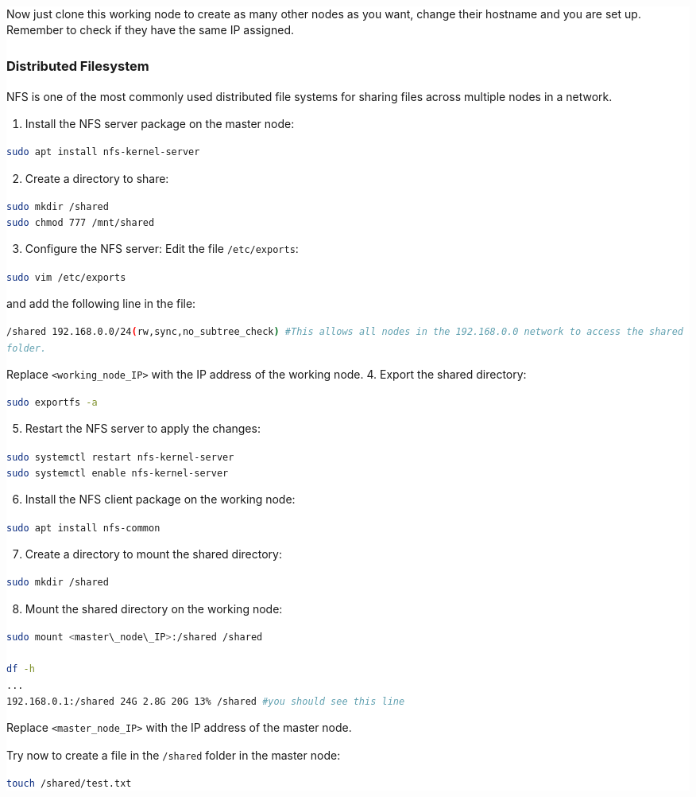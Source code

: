 Now just clone this working node to create as many other nodes as you want, change their hostname and you are set up. Remember to check if they have the same IP assigned.

### Distributed Filesystem

NFS is one of the most commonly used distributed file systems for sharing files across multiple
nodes in a network.
1. Install the NFS server package on the master node:
```bash 
sudo apt install nfs-kernel-server
``` 

2. Create a directory to share:
```bash 
sudo mkdir /shared
sudo chmod 777 /mnt/shared
``` 
3. Configure the NFS server: Edit the file `/etc/exports`:
```bash 
sudo vim /etc/exports
``` 
and add the following line in the file:
```bash 
/shared 192.168.0.0/24(rw,sync,no_subtree_check) #This allows all nodes in the 192.168.0.0 network to access the shared folder.
``` 
Replace `<working_node_IP>` with the IP address of the working node.
4. Export the shared directory:
```bash 
sudo exportfs -a
``` 
5. Restart the NFS server to apply the changes:
```bash
sudo systemctl restart nfs-kernel-server
sudo systemctl enable nfs-kernel-server
```
6. Install the NFS client package on the working node:
```bash 
sudo apt install nfs-common
```
7. Create a directory to mount the shared directory:
```bash 
sudo mkdir /shared
```
8. Mount the shared directory on the working node:
```bash 
sudo mount <master\_node\_IP>:/shared /shared

df -h
...
192.168.0.1:/shared 24G 2.8G 20G 13% /shared #you should see this line
```
Replace `<master_node_IP>` with the IP address of the master node.

Try now to create a file in the `/shared` folder in the master node:
```bash 
touch /shared/test.txt
```
